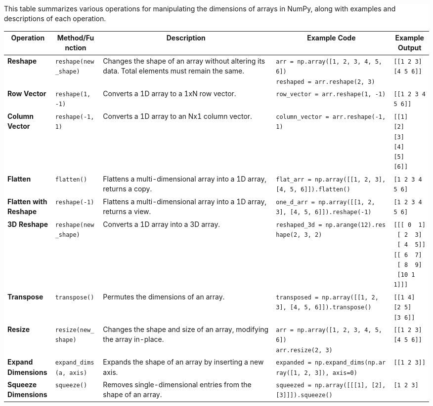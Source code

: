 This table summarizes various operations for manipulating the dimensions of arrays in NumPy, along with examples and descriptions of each operation.

| Operation            | Method/Function      | Description                                                                                          | Example Code                                                                                          | Example Output                                     |
|----------------------|----------------------|------------------------------------------------------------------------------------------------------|-------------------------------------------------------------------------------------------------------|---------------------------------------------------|
| **Reshape**          | `reshape(new_shape)` | Changes the shape of an array without altering its data. Total elements must remain the same.        | `arr = np.array([1, 2, 3, 4, 5, 6])` <br> `reshaped = arr.reshape(2, 3)`                                | `[[1 2 3]` <br> `[4 5 6]]`                         |
| **Row Vector**       | `reshape(1, -1)`     | Converts a 1D array to a 1xN row vector.                                                             | `row_vector = arr.reshape(1, -1)`                                                                       | `[[1 2 3 4 5 6]]`                                  |
| **Column Vector**    | `reshape(-1, 1)`     | Converts a 1D array to an Nx1 column vector.                                                         | `column_vector = arr.reshape(-1, 1)`                                                                    | `[[1]` <br> `[2]` <br> `[3]` <br> `[4]` <br> `[5]` <br> `[6]]` |
| **Flatten**          | `flatten()`          | Flattens a multi-dimensional array into a 1D array, returns a copy.                                  | `flat_arr = np.array([[1, 2, 3], [4, 5, 6]]).flatten()`                                                | `[1 2 3 4 5 6]`                                    |
| **Flatten with Reshape** | `reshape(-1)`    | Flattens a multi-dimensional array into a 1D array, returns a view.                                  | `one_d_arr = np.array([[1, 2, 3], [4, 5, 6]]).reshape(-1)`                                             | `[1 2 3 4 5 6]`                                    |
| **3D Reshape**       | `reshape(new_shape)` | Converts a 1D array into a 3D array.                                                                 | `reshaped_3d = np.arange(12).reshape(2, 3, 2)`                                                          | `[[[ 0  1]` <br> ` [ 2  3]` <br> ` [ 4  5]]` <br> `[[ 6  7]` <br> ` [ 8  9]` <br> ` [10 11]]]`         |
| **Transpose**        | `transpose()`        | Permutes the dimensions of an array.                                                                 | `transposed = np.array([[1, 2, 3], [4, 5, 6]]).transpose()`                                            | `[[1 4]` <br> `[2 5]` <br> `[3 6]]`                 |
| **Resize**           | `resize(new_shape)`  | Changes the shape and size of an array, modifying the array in-place.                                 | `arr = np.array([1, 2, 3, 4, 5, 6])` <br> `arr.resize(2, 3)`                                            | `[[1 2 3]` <br> `[4 5 6]]`                         |
| **Expand Dimensions**| `expand_dims(a, axis)` | Expands the shape of an array by inserting a new axis.                                              | `expanded = np.expand_dims(np.array([1, 2, 3]), axis=0)`                                                | `[[1 2 3]]`                                        |
| **Squeeze Dimensions** | `squeeze()`       | Removes single-dimensional entries from the shape of an array.                                       | `squeezed = np.array([[[1], [2], [3]]]).squeeze()`                                                     | `[1 2 3]`                                          |
